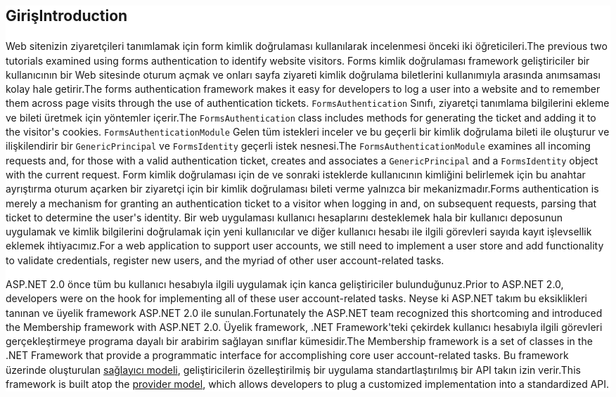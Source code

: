 
## <a name="introduction"></a><span data-ttu-id="6a698-110">Giriş</span><span class="sxs-lookup"><span data-stu-id="6a698-110">Introduction</span></span>

<span data-ttu-id="6a698-111">Web sitenizin ziyaretçileri tanımlamak için form kimlik doğrulaması kullanılarak incelenmesi önceki iki öğreticileri.</span><span class="sxs-lookup"><span data-stu-id="6a698-111">The previous two tutorials examined using forms authentication to identify website visitors.</span></span> <span data-ttu-id="6a698-112">Forms kimlik doğrulaması framework geliştiriciler bir kullanıcının bir Web sitesinde oturum açmak ve onları sayfa ziyareti kimlik doğrulama biletlerini kullanımıyla arasında anımsaması kolay hale getirir.</span><span class="sxs-lookup"><span data-stu-id="6a698-112">The forms authentication framework makes it easy for developers to log a user into a website and to remember them across page visits through the use of authentication tickets.</span></span> <span data-ttu-id="6a698-113">`FormsAuthentication` Sınıfı, ziyaretçi tanımlama bilgilerini ekleme ve bileti üretmek için yöntemler içerir.</span><span class="sxs-lookup"><span data-stu-id="6a698-113">The `FormsAuthentication` class includes methods for generating the ticket and adding it to the visitor's cookies.</span></span> <span data-ttu-id="6a698-114">`FormsAuthenticationModule` Gelen tüm istekleri inceler ve bu geçerli bir kimlik doğrulama bileti ile oluşturur ve ilişkilendirir bir `GenericPrincipal` ve `FormsIdentity` geçerli istek nesnesi.</span><span class="sxs-lookup"><span data-stu-id="6a698-114">The `FormsAuthenticationModule` examines all incoming requests and, for those with a valid authentication ticket, creates and associates a `GenericPrincipal` and a `FormsIdentity` object with the current request.</span></span> <span data-ttu-id="6a698-115">Form kimlik doğrulaması için de ve sonraki isteklerde kullanıcının kimliğini belirlemek için bu anahtar ayrıştırma oturum açarken bir ziyaretçi için bir kimlik doğrulaması bileti verme yalnızca bir mekanizmadır.</span><span class="sxs-lookup"><span data-stu-id="6a698-115">Forms authentication is merely a mechanism for granting an authentication ticket to a visitor when logging in and, on subsequent requests, parsing that ticket to determine the user's identity.</span></span> <span data-ttu-id="6a698-116">Bir web uygulaması kullanıcı hesaplarını desteklemek hala bir kullanıcı deposunun uygulamak ve kimlik bilgilerini doğrulamak için yeni kullanıcılar ve diğer kullanıcı hesabı ile ilgili görevleri sayıda kayıt işlevsellik eklemek ihtiyacımız.</span><span class="sxs-lookup"><span data-stu-id="6a698-116">For a web application to support user accounts, we still need to implement a user store and add functionality to validate credentials, register new users, and the myriad of other user account-related tasks.</span></span>

<span data-ttu-id="6a698-117">ASP.NET 2.0 önce tüm bu kullanıcı hesabıyla ilgili uygulamak için kanca geliştiriciler bulunduğunuz.</span><span class="sxs-lookup"><span data-stu-id="6a698-117">Prior to ASP.NET 2.0, developers were on the hook for implementing all of these user account-related tasks.</span></span> <span data-ttu-id="6a698-118">Neyse ki ASP.NET takım bu eksiklikleri tanınan ve üyelik framework ASP.NET 2.0 ile sunulan.</span><span class="sxs-lookup"><span data-stu-id="6a698-118">Fortunately the ASP.NET team recognized this shortcoming and introduced the Membership framework with ASP.NET 2.0.</span></span> <span data-ttu-id="6a698-119">Üyelik framework, .NET Framework'teki çekirdek kullanıcı hesabıyla ilgili görevleri gerçekleştirmeye programa dayalı bir arabirim sağlayan sınıflar kümesidir.</span><span class="sxs-lookup"><span data-stu-id="6a698-119">The Membership framework is a set of classes in the .NET Framework that provide a programmatic interface for accomplishing core user account-related tasks.</span></span> <span data-ttu-id="6a698-120">Bu framework üzerinde oluşturulan [sağlayıcı modeli](http://aspnet.4guysfromrolla.com/articles/101905-1.aspx), geliştiricilerin özelleştirilmiş bir uygulama standartlaştırılmış bir API takın izin verir.</span><span class="sxs-lookup"><span data-stu-id="6a698-120">This framework is built atop the [provider model](http://aspnet.4guysfromrolla.com/articles/101905-1.aspx), which allows developers to plug a customized implementation into a standardized API.</span></span>
